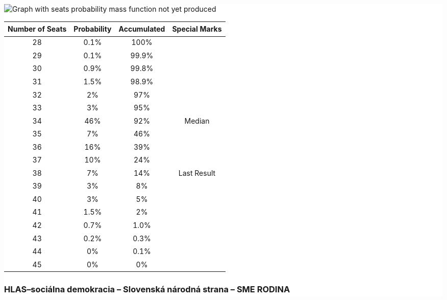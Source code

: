 ![Graph with seats probability mass function not yet produced](2023-09-26-Median-coalitions-seats-pmf-smer–sd.png "Seats Probability Mass Function")

| Number of Seats | Probability | Accumulated | Special Marks |
|:---------------:|:-----------:|:-----------:|:-------------:|
| 28 | 0.1% | 100% |  |
| 29 | 0.1% | 99.9% |  |
| 30 | 0.9% | 99.8% |  |
| 31 | 1.5% | 98.9% |  |
| 32 | 2% | 97% |  |
| 33 | 3% | 95% |  |
| 34 | 46% | 92% | Median |
| 35 | 7% | 46% |  |
| 36 | 16% | 39% |  |
| 37 | 10% | 24% |  |
| 38 | 7% | 14% | Last Result |
| 39 | 3% | 8% |  |
| 40 | 3% | 5% |  |
| 41 | 1.5% | 2% |  |
| 42 | 0.7% | 1.0% |  |
| 43 | 0.2% | 0.3% |  |
| 44 | 0% | 0.1% |  |
| 45 | 0% | 0% |  |

### HLAS–sociálna demokracia – Slovenská národná strana – SME RODINA
